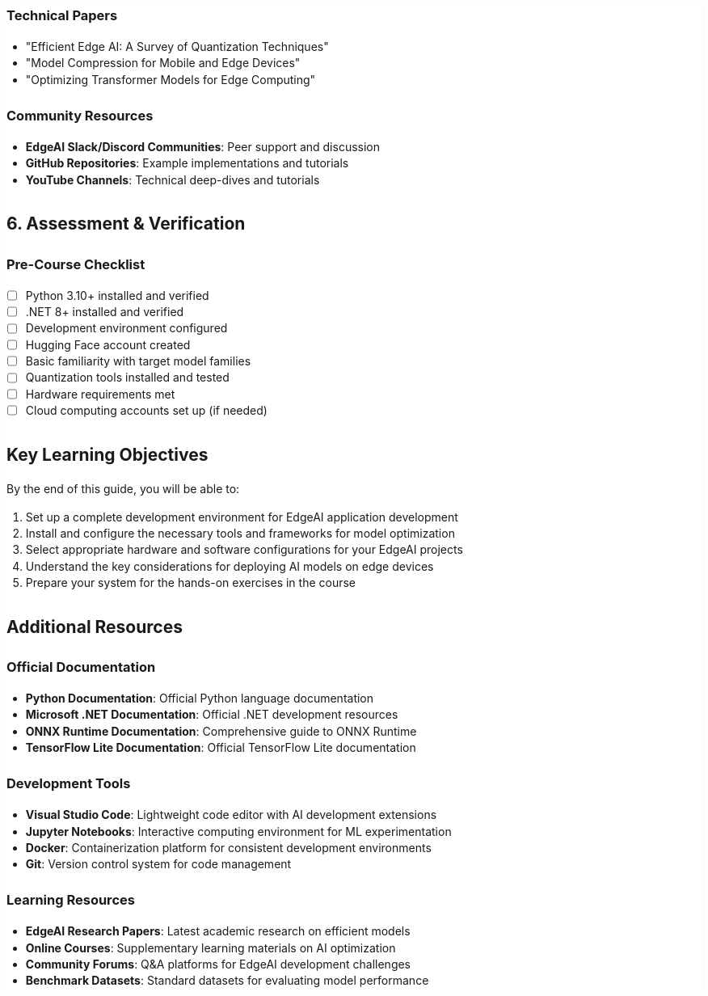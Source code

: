### Technical Papers
- "Efficient Edge AI: A Survey of Quantization Techniques"
- "Model Compression for Mobile and Edge Devices"
- "Optimizing Transformer Models for Edge Computing"

### Community Resources
- **EdgeAI Slack/Discord Communities**: Peer support and discussion
- **GitHub Repositories**: Example implementations and tutorials
- **YouTube Channels**: Technical deep-dives and tutorials

## 6. Assessment & Verification

### Pre-Course Checklist
- [ ] Python 3.10+ installed and verified
- [ ] .NET 8+ installed and verified
- [ ] Development environment configured
- [ ] Hugging Face account created
- [ ] Basic familiarity with target model families
- [ ] Quantization tools installed and tested
- [ ] Hardware requirements met
- [ ] Cloud computing accounts set up (if needed)

## Key Learning Objectives

By the end of this guide, you will be able to:

1. Set up a complete development environment for EdgeAI application development
2. Install and configure the necessary tools and frameworks for model optimization
3. Select appropriate hardware and software configurations for your EdgeAI projects
4. Understand the key considerations for deploying AI models on edge devices
5. Prepare your system for the hands-on exercises in the course

## Additional Resources

### Official Documentation
- **Python Documentation**: Official Python language documentation
- **Microsoft .NET Documentation**: Official .NET development resources
- **ONNX Runtime Documentation**: Comprehensive guide to ONNX Runtime
- **TensorFlow Lite Documentation**: Official TensorFlow Lite documentation

### Development Tools
- **Visual Studio Code**: Lightweight code editor with AI development extensions
- **Jupyter Notebooks**: Interactive computing environment for ML experimentation
- **Docker**: Containerization platform for consistent development environments
- **Git**: Version control system for code management

### Learning Resources
- **EdgeAI Research Papers**: Latest academic research on efficient models
- **Online Courses**: Supplementary learning materials on AI optimization
- **Community Forums**: Q&A platforms for EdgeAI development challenges
- **Benchmark Datasets**: Standard datasets for evaluating model performance
